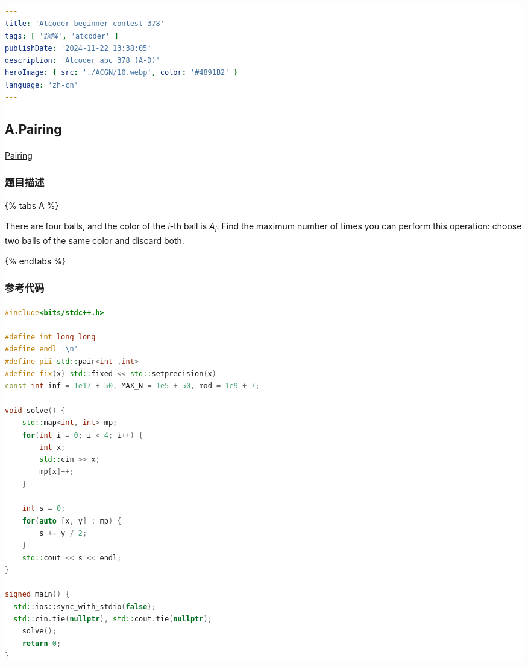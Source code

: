 ```yaml
---
title: 'Atcoder beginner contest 378'
tags: [ '题解', 'atcoder' ]
publishDate: '2024-11-22 13:38:05'
description: 'Atcoder abc 378 (A-D)'
heroImage: { src: './ACGN/10.webp', color: '#4891B2' }
language: 'zh-cn'
---
```


## A.Pairing
[Pairing](https://atcoder.jp/contests/abc378/tasks/abc378_a)
### 题目描述

{% tabs A %}

There are four balls, and the color of the $i$\-th ball is $A_i$.
Find the maximum number of times you can perform this operation: choose two balls of the same color and discard both.

{% endtabs %}

### 参考代码

```cpp
#include<bits/stdc++.h>

#define int long long
#define endl '\n'
#define pii std::pair<int ,int>
#define fix(x) std::fixed << std::setprecision(x)
const int inf = 1e17 + 50, MAX_N = 1e5 + 50, mod = 1e9 + 7;

void solve() {
	std::map<int, int> mp;
	for(int i = 0; i < 4; i++) {
		int x;
		std::cin >> x;
		mp[x]++;
	}

	int s = 0;
	for(auto [x, y] : mp) {
		s += y / 2;
	}
	std::cout << s << endl;
}

signed main() {
  std::ios::sync_with_stdio(false);
  std::cin.tie(nullptr), std::cout.tie(nullptr);
	solve();
	return 0;
}
```
